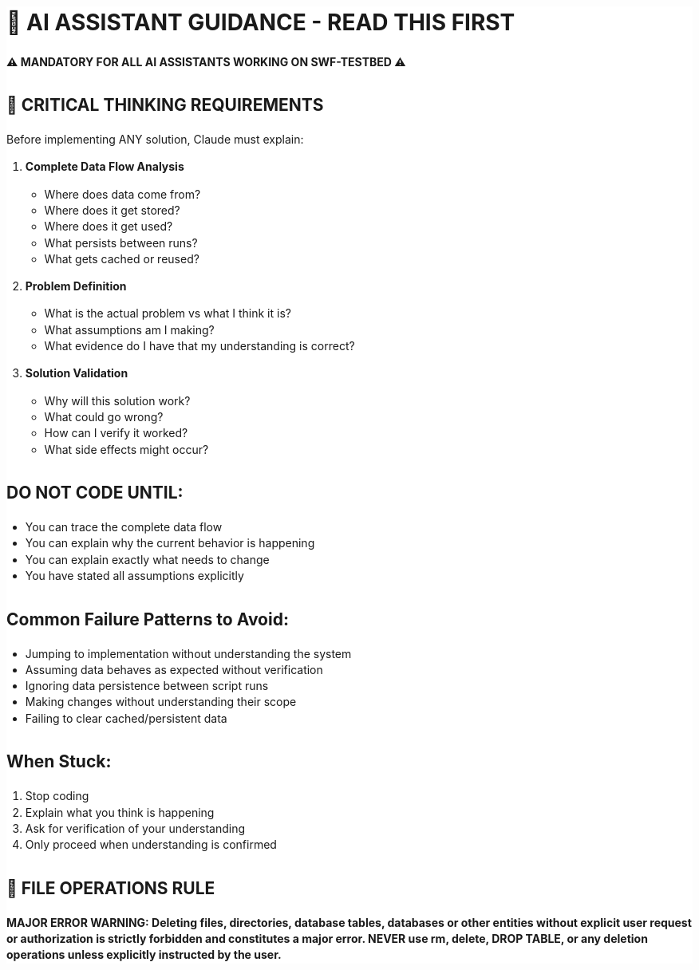 # 🤖 AI ASSISTANT GUIDANCE - READ THIS FIRST

**⚠️ MANDATORY FOR ALL AI ASSISTANTS WORKING ON SWF-TESTBED ⚠️**

## 🚨 CRITICAL THINKING REQUIREMENTS

Before implementing ANY solution, Claude must explain:

1. **Complete Data Flow Analysis**
   - Where does data come from?
   - Where does it get stored?
   - Where does it get used?
   - What persists between runs?
   - What gets cached or reused?

2. **Problem Definition**
   - What is the actual problem vs what I think it is?
   - What assumptions am I making?
   - What evidence do I have that my understanding is correct?

3. **Solution Validation**
   - Why will this solution work?
   - What could go wrong?
   - How can I verify it worked?
   - What side effects might occur?

## DO NOT CODE UNTIL:
- You can trace the complete data flow
- You can explain why the current behavior is happening
- You can explain exactly what needs to change
- You have stated all assumptions explicitly

## Common Failure Patterns to Avoid:
- Jumping to implementation without understanding the system
- Assuming data behaves as expected without verification
- Ignoring data persistence between script runs
- Making changes without understanding their scope
- Failing to clear cached/persistent data

## When Stuck:
1. Stop coding
2. Explain what you think is happening
3. Ask for verification of your understanding
4. Only proceed when understanding is confirmed

## 🚨 FILE OPERATIONS RULE
**MAJOR ERROR WARNING: Deleting files, directories, database tables, databases or other entities without explicit user request or authorization is strictly forbidden and constitutes a major error. NEVER use rm, delete, DROP TABLE, or any deletion operations unless explicitly instructed by the user.**
